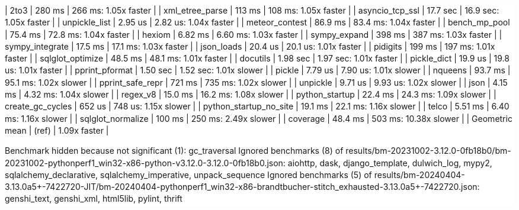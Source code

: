 | 2to3                       | 280 ms                                                          | 266 ms: 1.05x faster                                                              |
| xml_etree_parse            | 113 ms                                                          | 108 ms: 1.05x faster                                                              |
| asyncio_tcp_ssl            | 17.7 sec                                                        | 16.9 sec: 1.05x faster                                                            |
| unpickle_list              | 2.95 us                                                         | 2.82 us: 1.04x faster                                                             |
| meteor_contest             | 86.9 ms                                                         | 83.4 ms: 1.04x faster                                                             |
| bench_mp_pool              | 75.4 ms                                                         | 72.8 ms: 1.04x faster                                                             |
| hexiom                     | 6.82 ms                                                         | 6.60 ms: 1.03x faster                                                             |
| sympy_expand               | 398 ms                                                          | 387 ms: 1.03x faster                                                              |
| sympy_integrate            | 17.5 ms                                                         | 17.1 ms: 1.03x faster                                                             |
| json_loads                 | 20.4 us                                                         | 20.1 us: 1.01x faster                                                             |
| pidigits                   | 199 ms                                                          | 197 ms: 1.01x faster                                                              |
| sqlglot_optimize           | 48.5 ms                                                         | 48.1 ms: 1.01x faster                                                             |
| docutils                   | 1.98 sec                                                        | 1.97 sec: 1.01x faster                                                            |
| pickle_dict                | 19.9 us                                                         | 19.8 us: 1.01x faster                                                             |
| pprint_pformat             | 1.50 sec                                                        | 1.52 sec: 1.01x slower                                                            |
| pickle                     | 7.79 us                                                         | 7.90 us: 1.01x slower                                                             |
| nqueens                    | 93.7 ms                                                         | 95.1 ms: 1.02x slower                                                             |
| pprint_safe_repr           | 721 ms                                                          | 735 ms: 1.02x slower                                                              |
| unpickle                   | 9.71 us                                                         | 9.93 us: 1.02x slower                                                             |
| json                       | 4.15 ms                                                         | 4.32 ms: 1.04x slower                                                             |
| regex_v8                   | 15.0 ms                                                         | 16.2 ms: 1.08x slower                                                             |
| python_startup             | 22.4 ms                                                         | 24.3 ms: 1.09x slower                                                             |
| create_gc_cycles           | 652 us                                                          | 748 us: 1.15x slower                                                              |
| python_startup_no_site     | 19.1 ms                                                         | 22.1 ms: 1.16x slower                                                             |
| telco                      | 5.51 ms                                                         | 6.40 ms: 1.16x slower                                                             |
| sqlglot_normalize          | 100 ms                                                          | 250 ms: 2.49x slower                                                              |
| coverage                   | 48.4 ms                                                         | 503 ms: 10.38x slower                                                             |
| Geometric mean             | (ref)                                                           | 1.09x faster                                                                      |

Benchmark hidden because not significant (1): gc_traversal
Ignored benchmarks (8) of results/bm-20231002-3.12.0-0fb18b0/bm-20231002-pythonperf1_win32-x86-python-v3.12.0-3.12.0-0fb18b0.json: aiohttp, dask, django_template, dulwich_log, mypy2, sqlalchemy_declarative, sqlalchemy_imperative, unpack_sequence
Ignored benchmarks (5) of results/bm-20240404-3.13.0a5+-7422720-JIT/bm-20240404-pythonperf1_win32-x86-brandtbucher-stitch_exhausted-3.13.0a5+-7422720.json: genshi_text, genshi_xml, html5lib, pylint, thrift
